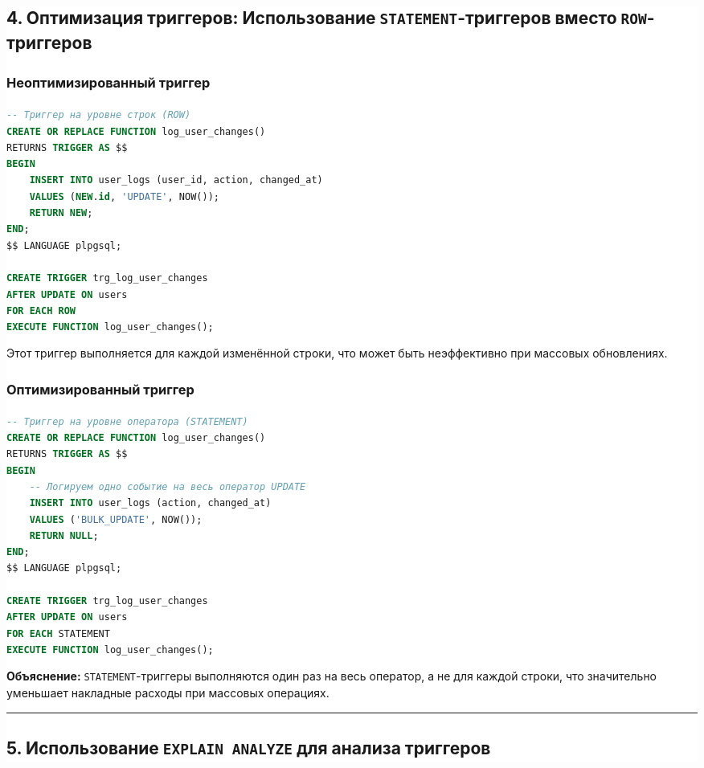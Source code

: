 
## 4. **Оптимизация триггеров: Использование `STATEMENT`-триггеров вместо `ROW`-триггеров**

### Неоптимизированный триггер
```sql
-- Триггер на уровне строк (ROW)
CREATE OR REPLACE FUNCTION log_user_changes()
RETURNS TRIGGER AS $$
BEGIN
    INSERT INTO user_logs (user_id, action, changed_at)
    VALUES (NEW.id, 'UPDATE', NOW());
    RETURN NEW;
END;
$$ LANGUAGE plpgsql;

CREATE TRIGGER trg_log_user_changes
AFTER UPDATE ON users
FOR EACH ROW
EXECUTE FUNCTION log_user_changes();
```
Этот триггер выполняется для каждой изменённой строки, что может быть неэффективно при массовых обновлениях.

### Оптимизированный триггер
```sql
-- Триггер на уровне оператора (STATEMENT)
CREATE OR REPLACE FUNCTION log_user_changes()
RETURNS TRIGGER AS $$
BEGIN
    -- Логируем одно событие на весь оператор UPDATE
    INSERT INTO user_logs (action, changed_at)
    VALUES ('BULK_UPDATE', NOW());
    RETURN NULL;
END;
$$ LANGUAGE plpgsql;

CREATE TRIGGER trg_log_user_changes
AFTER UPDATE ON users
FOR EACH STATEMENT
EXECUTE FUNCTION log_user_changes();
```
**Объяснение:**
`STATEMENT`-триггеры выполняются один раз на весь оператор, а не для каждой строки, что значительно уменьшает накладные расходы при массовых операциях.

---

## 5. **Использование `EXPLAIN ANALYZE` для анализа триггеров**
